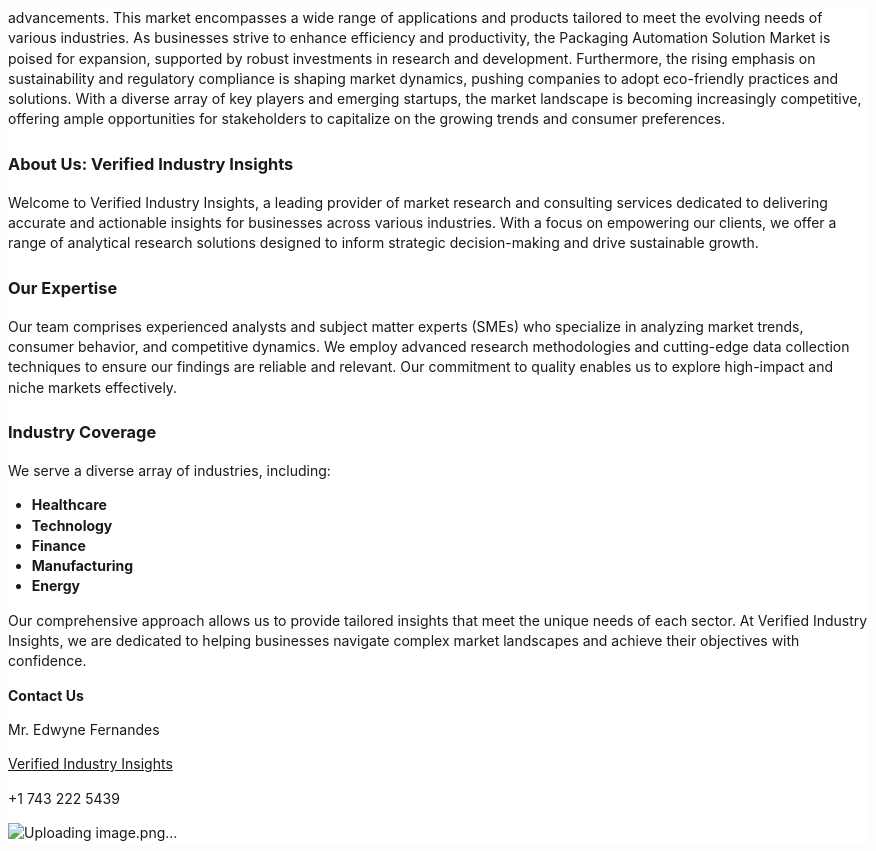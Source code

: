 advancements. This market encompasses a wide range of applications and products tailored to meet the evolving needs of various industries. As businesses strive to enhance efficiency and productivity, the Packaging Automation Solution Market is poised for expansion, supported by robust investments in research and development. Furthermore, the rising emphasis on sustainability and regulatory compliance is shaping market dynamics, pushing companies to adopt eco-friendly practices and solutions. With a diverse array of key players and emerging startups, the market landscape is becoming increasingly competitive, offering ample opportunities for stakeholders to capitalize on the growing trends and consumer preferences.</p><h3>About Us: Verified Industry Insights</h3><p>Welcome to Verified Industry Insights, a leading provider of market research and consulting services dedicated to delivering accurate and actionable insights for businesses across various industries. With a focus on empowering our clients, we offer a range of analytical research solutions designed to inform strategic decision-making and drive sustainable growth.</p><h3>Our Expertise</h3><p>Our team comprises experienced analysts and subject matter experts (SMEs) who specialize in analyzing market trends, consumer behavior, and competitive dynamics. We employ advanced research methodologies and cutting-edge data collection techniques to ensure our findings are reliable and relevant. Our commitment to quality enables us to explore high-impact and niche markets effectively.</p><h3>Industry Coverage</h3><p>We serve a diverse array of industries, including:</p><ul><li><strong>Healthcare</strong></li><li><strong>Technology</strong></li><li><strong>Finance</strong></li><li><strong>Manufacturing</strong></li><li><strong>Energy</strong></li></ul><p>Our comprehensive approach allows us to provide tailored insights that meet the unique needs of each sector. At Verified Industry Insights, we are dedicated to helping businesses navigate complex market landscapes and achieve their objectives with confidence.</p><p><strong>Contact Us</strong></p><p>Mr. Edwyne Fernandes</p><p><a href="https://www.verifiedindustryinsights.com/">Verified Industry Insights</a></p><p>+1 743 222 5439</p>
![Uploading image.png…]()
